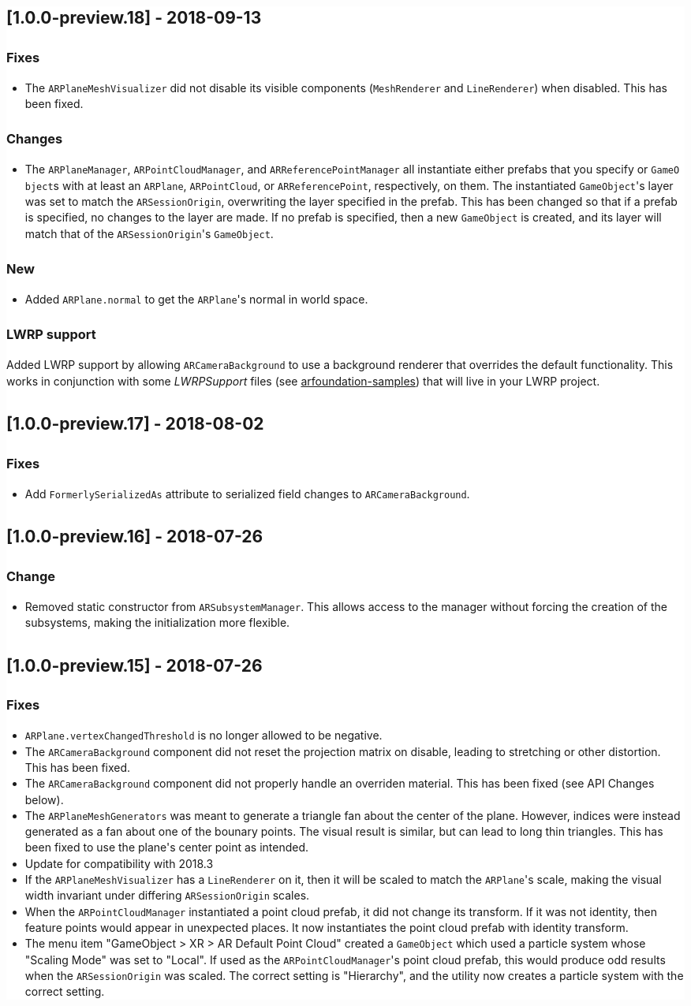 ## [1.0.0-preview.18] - 2018-09-13
### Fixes
- The `ARPlaneMeshVisualizer` did not disable its visible components (`MeshRenderer` and `LineRenderer`) when disabled. This has been fixed.

### Changes
- The `ARPlaneManager`, `ARPointCloudManager`, and `ARReferencePointManager` all instantiate either prefabs that you specify or `GameObject`s with at least an `ARPlane`, `ARPointCloud`, or `ARReferencePoint`, respectively, on them. The instantiated `GameObject`'s layer was set to match the `ARSessionOrigin`, overwriting the layer specified in the prefab. This has been changed so that if a prefab is specified, no changes to the layer are made. If no prefab is specified, then a new `GameObject` is created, and its layer will match that of the `ARSessionOrigin`'s `GameObject`.

### New
- Added `ARPlane.normal` to get the `ARPlane`'s normal in world space.

### LWRP support
Added LWRP support by allowing `ARCameraBackground` to use a background renderer that overrides the default functionality.  This works in conjunction with some *LWRPSupport* files (see [arfoundation-samples](https://github.com/Unity-Technologies/arfoundation-samples)) that will live in your LWRP project.

## [1.0.0-preview.17] - 2018-08-02
### Fixes
- Add `FormerlySerializedAs` attribute to serialized field changes to `ARCameraBackground`.

## [1.0.0-preview.16] - 2018-07-26
### Change
- Removed static constructor from `ARSubsystemManager`. This allows access to the manager without forcing the creation of the subsystems, making the initialization more flexible.

## [1.0.0-preview.15] - 2018-07-26
### Fixes
- `ARPlane.vertexChangedThreshold` is no longer allowed to be negative.
- The `ARCameraBackground` component did not reset the projection matrix on disable, leading to stretching or other distortion. This has been fixed.
- The `ARCameraBackground` component did not properly handle an overriden material. This has been fixed (see API Changes below).
- The `ARPlaneMeshGenerators` was meant to generate a triangle fan about the center of the plane. However, indices were instead generated as a fan about one of the bounary points. The visual result is similar, but can lead to long thin triangles. This has been fixed to use the plane's center point as intended.
- Update for compatibility with 2018.3
- If the `ARPlaneMeshVisualizer` has a `LineRenderer` on it, then it will be scaled to match the `ARPlane`'s scale, making the visual width invariant under differing `ARSessionOrigin` scales.
- When the `ARPointCloudManager` instantiated a point cloud prefab, it did not change its transform. If it was not identity, then feature points would appear in unexpected places. It now instantiates the point cloud prefab with identity transform.
- The menu item "GameObject > XR > AR Default Point Cloud" created a `GameObject` which used a particle system whose "Scaling Mode" was set to "Local". If used as the `ARPointCloudManager`'s point cloud prefab, this would produce odd results when the `ARSessionOrigin` was scaled. The correct setting is "Hierarchy", and the utility now creates a particle system with the correct setting.
